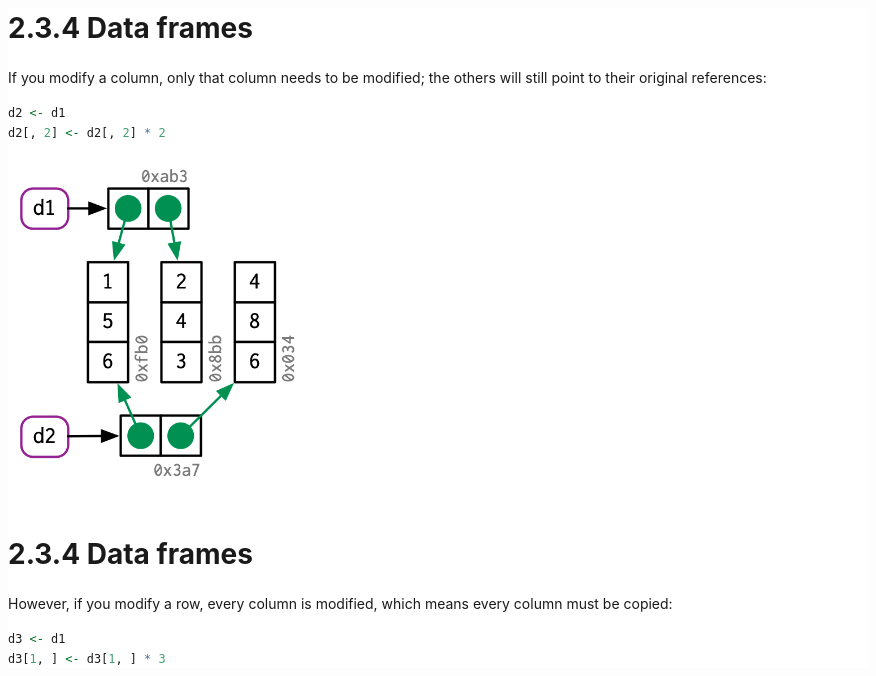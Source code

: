 

2.3.4 Data frames
========================================================

If you modify a column, only that column needs to be modified; the others will still point to their original references:


```r
d2 <- d1
d2[, 2] <- d2[, 2] * 2
```
<img src="img/d-modify-c.png" width="300px"></img>


2.3.4 Data frames
========================================================
However, if you modify a row, every column is modified, which means every column must be copied:


```r
d3 <- d1
d3[1, ] <- d3[1, ] * 3
```
